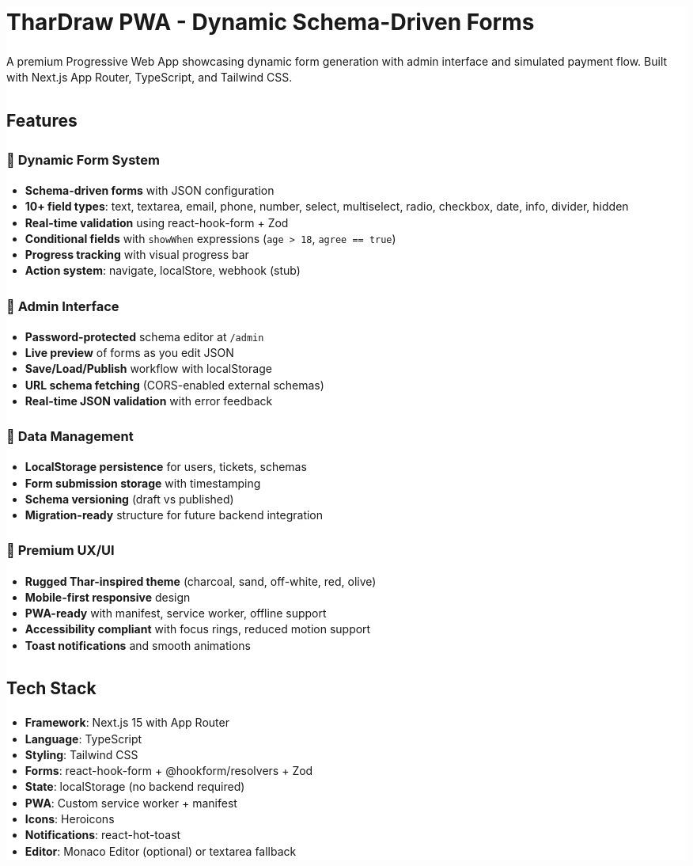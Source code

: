 # TharDraw PWA - Dynamic Schema-Driven Forms

A premium Progressive Web App showcasing dynamic form generation with admin interface and simulated payment flow. Built with Next.js App Router, TypeScript, and Tailwind CSS.

## Features

### 🎯 **Dynamic Form System**
- **Schema-driven forms** with JSON configuration
- **10+ field types**: text, textarea, email, phone, number, select, multiselect, radio, checkbox, date, info, divider, hidden
- **Real-time validation** using react-hook-form + Zod
- **Conditional fields** with `showWhen` expressions (`age > 18`, `agree == true`)
- **Progress tracking** with visual progress bar
- **Action system**: navigate, localStore, webhook (stub)

### 🔧 **Admin Interface**
- **Password-protected** schema editor at `/admin`
- **Live preview** of forms as you edit JSON
- **Save/Load/Publish** workflow with localStorage
- **URL schema fetching** (CORS-enabled external schemas)
- **Real-time JSON validation** with error feedback

### 💾 **Data Management**
- **LocalStorage persistence** for users, tickets, schemas
- **Form submission storage** with timestamping
- **Schema versioning** (draft vs published)
- **Migration-ready** structure for future backend integration

### 🎨 **Premium UX/UI**
- **Rugged Thar-inspired theme** (charcoal, sand, off-white, red, olive)
- **Mobile-first responsive** design
- **PWA-ready** with manifest, service worker, offline support
- **Accessibility compliant** with focus rings, reduced motion support
- **Toast notifications** and smooth animations

## Tech Stack

- **Framework**: Next.js 15 with App Router
- **Language**: TypeScript
- **Styling**: Tailwind CSS
- **Forms**: react-hook-form + @hookform/resolvers + Zod
- **State**: localStorage (no backend required)
- **PWA**: Custom service worker + manifest
- **Icons**: Heroicons
- **Notifications**: react-hot-toast
- **Editor**: Monaco Editor (optional) or textarea fallback
